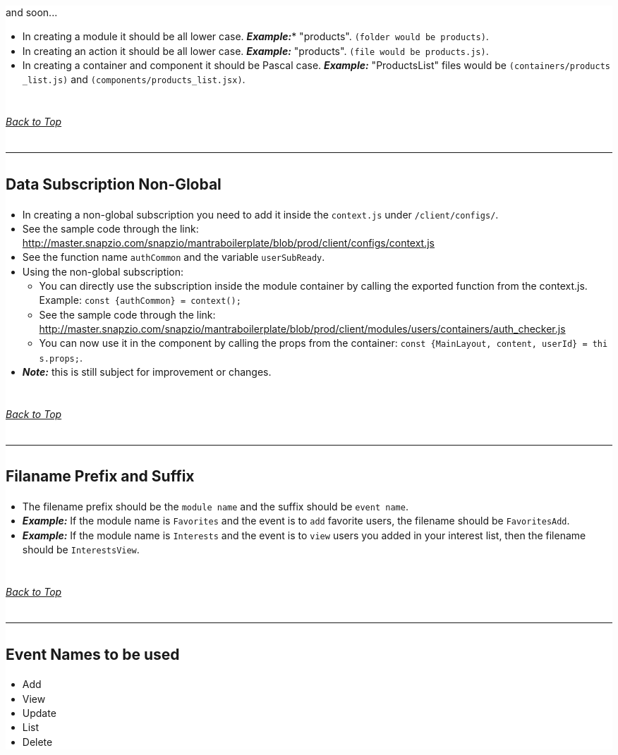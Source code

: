   and soon...

- In creating a module it should be all lower case. **_Example:_*** "products". `(folder would be products)`.
- In creating an action it should be all lower case. **_Example:_** "products". `(file would be products.js)`.
- In creating a container and component it should be Pascal case. **_Example:_** "ProductsList" files would be `(containers/products_list.js)` and `(components/products_list.jsx)`.

###### <br/> [Back to Top](http://master.snapzio.com/snapzio/mantraboilerplate#topics)

___
## Data Subscription Non-Global
- In creating a non-global subscription you need to add it inside the `context.js` under `/client/configs/`.
-  See the sample code through the link: http://master.snapzio.com/snapzio/mantraboilerplate/blob/prod/client/configs/context.js
-  See the function name `authCommon` and the variable `userSubReady`.
- Using the non-global subscription:
    - You can directly use the subscription inside the module container by calling the exported function from the context.js. Example: `const {authCommon} = context();`
    - See the sample code through the link: http://master.snapzio.com/snapzio/mantraboilerplate/blob/prod/client/modules/users/containers/auth_checker.js
    - You can now use it in the component by calling the props from the container: `const {MainLayout, content, userId} = this.props;`.
- **_Note:_** this is still subject for improvement or changes.

###### <br/> [Back to Top](http://master.snapzio.com/snapzio/mantraboilerplate#topics)

___
## Filaname Prefix and Suffix
- The filename prefix should be the `module name` and the suffix should be `event name`.
- **_Example:_** If the module name is `Favorites` and the event is to `add` favorite users, the filename should be `FavoritesAdd`.
- **_Example:_** If the module name is `Interests` and the event is to `view` users you added in your interest list, then the filename should be `InterestsView`.

###### <br/> [Back to Top](http://master.snapzio.com/snapzio/mantraboilerplate#topics)

___
## Event Names to be used
- Add
- View
- Update
- List
- Delete

